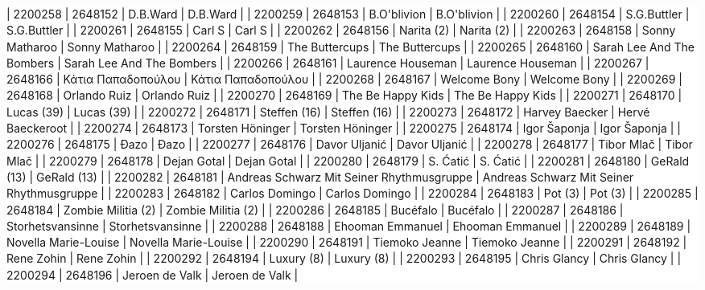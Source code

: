 | 2200258 | 2648152 | D.B.Ward | D.B.Ward |
| 2200259 | 2648153 | B.O'blivion | B.O'blivion |
| 2200260 | 2648154 | S.G.Buttler | S.G.Buttler |
| 2200261 | 2648155 | Carl S | Carl S |
| 2200262 | 2648156 | Narita (2) | Narita (2) |
| 2200263 | 2648158 | Sonny Matharoo | Sonny Matharoo |
| 2200264 | 2648159 | The Buttercups | The Buttercups |
| 2200265 | 2648160 | Sarah Lee And The Bombers | Sarah Lee And The Bombers |
| 2200266 | 2648161 | Laurence Houseman | Laurence Houseman |
| 2200267 | 2648166 | Κάτια Παπαδοπούλου | Κάτια Παπαδοπούλου |
| 2200268 | 2648167 | Welcome Bony | Welcome Bony |
| 2200269 | 2648168 | Orlando Ruiz | Orlando Ruiz |
| 2200270 | 2648169 | The Be Happy Kids | The Be Happy Kids |
| 2200271 | 2648170 | Lucas (39) | Lucas (39) |
| 2200272 | 2648171 | Steffen (16) | Steffen (16) |
| 2200273 | 2648172 | Harvey Baecker | Hervé Baeckeroot |
| 2200274 | 2648173 | Torsten Höninger | Torsten Höninger |
| 2200275 | 2648174 | Igor Šaponja | Igor Šaponja |
| 2200276 | 2648175 | Đazo | Đazo |
| 2200277 | 2648176 | Davor Uljanić | Davor Uljanić |
| 2200278 | 2648177 | Tibor Mlač | Tibor Mlač |
| 2200279 | 2648178 | Dejan Gotal | Dejan Gotal |
| 2200280 | 2648179 | S. Ćatić | S. Ćatić |
| 2200281 | 2648180 | GeRald (13) | GeRald (13) |
| 2200282 | 2648181 | Andreas Schwarz Mit Seiner Rhythmusgruppe | Andreas Schwarz Mit Seiner Rhythmusgruppe |
| 2200283 | 2648182 | Carlos Domingo | Carlos Domingo |
| 2200284 | 2648183 | Pot (3) | Pot (3) |
| 2200285 | 2648184 | Zombie Militia (2) | Zombie Militia (2) |
| 2200286 | 2648185 | Bucéfalo | Bucéfalo |
| 2200287 | 2648186 | Storhetsvansinne | Storhetsvansinne |
| 2200288 | 2648188 | Ehooman Emmanuel | Ehooman Emmanuel |
| 2200289 | 2648189 | Novella Marie-Louise | Novella Marie-Louise |
| 2200290 | 2648191 | Tiemoko Jeanne | Tiemoko Jeanne |
| 2200291 | 2648192 | Rene Zohin | Rene Zohin |
| 2200292 | 2648194 | Luxury (8) | Luxury (8) |
| 2200293 | 2648195 | Chris Glancy | Chris Glancy |
| 2200294 | 2648196 | Jeroen de Valk | Jeroen de Valk |